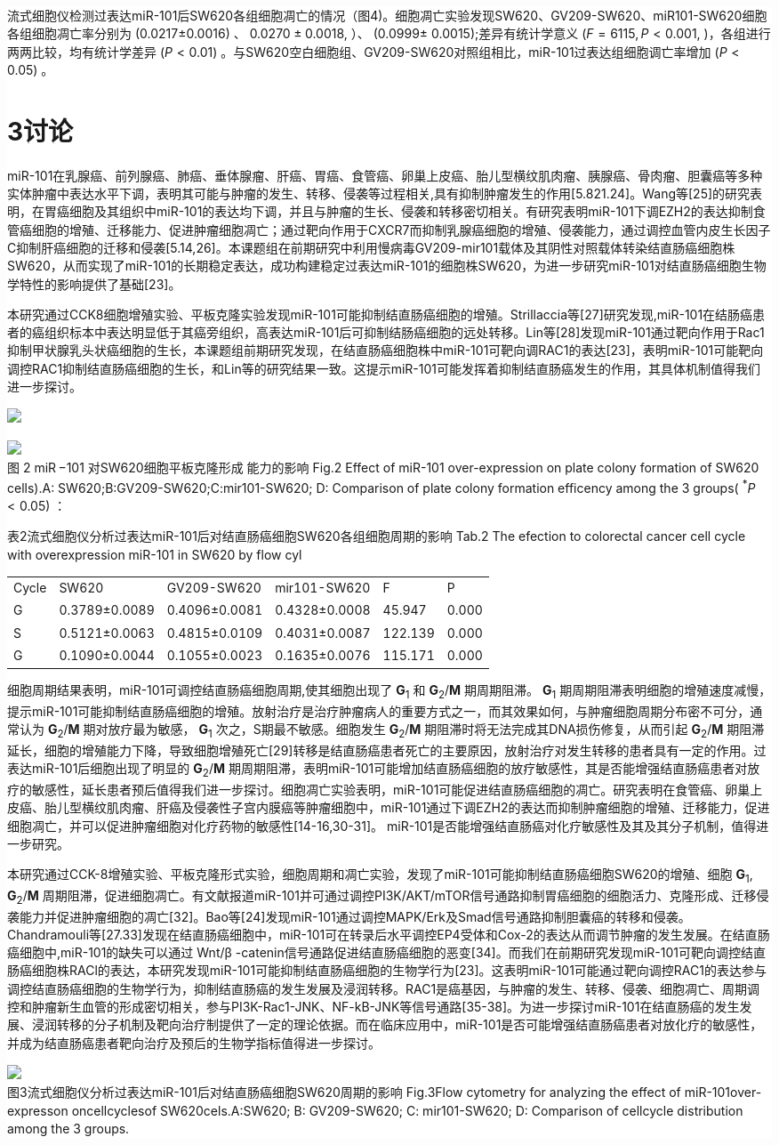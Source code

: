 流式细胞仪检测过表达miR-101后SW620各组细胞凋亡的情况（图4)。细胞凋亡实验发现SW620、GV209-SW620、miR101-SW620细胞各组细胞凋亡率分别为 $( 0 . 0 2 1 7 { \scriptstyle \pm 0 . 0 0 1 6 } )$ 、 $\mathrm { 0 . 0 2 7 0 { \pm } 0 . 0 0 1 8 } \mathrm { , }$ ）、 $( 0 . 0 9 9 9 \pm$ 0.0015);差异有统计学意义 $( F { = } 6 1 1 5 , P { < } 0 . 0 0 1 ,$ )，各组进行两两比较，均有统计学差异 $( P { < } 0 . 0 1 )$ 。与SW620空白细胞组、GV209-SW620对照组相比，miR-101过表达组细胞调亡率增加 $( P { < } 0 . 0 5 )$ 。

# 3讨论

miR-101在乳腺癌、前列腺癌、肺癌、垂体腺瘤、肝癌、胃癌、食管癌、卵巢上皮癌、胎儿型横纹肌肉瘤、胰腺癌、骨肉瘤、胆囊癌等多种实体肿瘤中表达水平下调，表明其可能与肿瘤的发生、转移、侵袭等过程相关,具有抑制肿瘤发生的作用[5.821.24]。Wang等[25]的研究表明，在胃癌细胞及其组织中miR-101的表达均下调，并且与肿瘤的生长、侵袭和转移密切相关。有研究表明miR-101下调EZH2的表达抑制食管癌细胞的增殖、迁移能力、促进肿瘤细胞凋亡；通过靶向作用于CXCR7而抑制乳腺癌细胞的增殖、侵袭能力，通过调控血管内皮生长因子C抑制肝癌细胞的迁移和侵袭[5.14,26]。本课题组在前期研究中利用慢病毒GV209-mir101载体及其阴性对照载体转染结直肠癌细胞株SW620，从而实现了miR-101的长期稳定表达，成功构建稳定过表达miR-101的细胞株SW620，为进一步研究miR-101对结直肠癌细胞生物学特性的影响提供了基础[23]。

本研究通过CCK8细胞增殖实验、平板克隆实验发现miR-101可能抑制结直肠癌细胞的增殖。Strillaccia等[27]研究发现,miR-101在结肠癌患者的癌组织标本中表达明显低于其癌旁组织，高表达miR-101后可抑制结肠癌细胞的远处转移。Lin等[28]发现miR-101通过靶向作用于Rac1抑制甲状腺乳头状癌细胞的生长，本课题组前期研究发现，在结直肠癌细胞株中miR-101可靶向调RAC1的表达[23]，表明miR-101可能靶向调控RAC1抑制结直肠癌细胞的生长，和Lin等的研究结果一致。这提示miR-101可能发挥着抑制结直肠癌发生的作用，其具体机制值得我们进一步探讨。

![](images/9d6d3b09b31545fbac86c0d3e23d6e627a88b06a7ba0b7281cc736c887e90f9b.jpg)

![](images/aad8fa402965f2a7d5aa500b144828e336ca88f2cacea89237af863f745714df.jpg)  
图 $2 \ \operatorname* { m i R } \mathrm { - } 1 0 1$ 对SW620细胞平板克隆形成 能力的影响 Fig.2 Effect of miR-101 over-expression on plate colony formation of SW620 cells).A: SW620;B:GV209-SW620;C:mir101-SW620; D: Comparison of plate colony formation efficency among the 3 groups( $^ { * } P { < } 0 . 0 5 )$ ：

表2流式细胞仪分析过表达miR-101后对结直肠癌细胞SW620各组细胞周期的影响 Tab.2 The efection to colorectal cancer cell cycle with overexpression miR-101 in SW620 by flow cyl   

<html><body><table><tr><td>Cycle</td><td>SW620</td><td>GV209-SW620</td><td>mir101-SW620</td><td>F</td><td>P</td></tr><tr><td>G</td><td>0.3789±0.0089</td><td>0.4096±0.0081</td><td>0.4328±0.0008</td><td>45.947</td><td>0.000</td></tr><tr><td>S</td><td>0.5121±0.0063</td><td>0.4815±0.0109</td><td>0.4031±0.0087</td><td>122.139</td><td>0.000</td></tr><tr><td>G</td><td>0.1090±0.0044</td><td>0.1055±0.0023</td><td>0.1635±0.0076</td><td>115.171</td><td>0.000</td></tr></table></body></html>

细胞周期结果表明，miR-101可调控结直肠癌细胞周期,使其细胞出现了 $\mathbf { G } _ { 1 }$ 和 $\mathbf { G } _ { 2 } / \mathbf { M }$ 期周期阻滞。 $\mathbf { G } _ { 1 }$ 期周期阻滞表明细胞的增殖速度减慢，提示miR-101可能抑制结直肠癌细胞的增殖。放射治疗是治疗肿瘤病人的重要方式之一，而其效果如何，与肿瘤细胞周期分布密不可分，通常认为 $\mathbf { G } _ { 2 } / \mathbf { M }$ 期对放疗最为敏感， $\mathbf { G } _ { 1 }$ 次之，S期最不敏感。细胞发生 $\mathbf { G } _ { 2 } / \mathbf { M }$ 期阻滞时将无法完成其DNA损伤修复，从而引起 $\mathbf { G } _ { 2 } / \mathbf { M }$ 期阻滞延长，细胞的增殖能力下降，导致细胞增殖死亡[29]转移是结直肠癌患者死亡的主要原因，放射治疗对发生转移的患者具有一定的作用。过表达miR-101后细胞出现了明显的 $\mathbf { G } _ { 2 } / \mathbf { M }$ 期周期阻滞，表明miR-101可能增加结直肠癌细胞的放疗敏感性，其是否能增强结直肠癌患者对放疗的敏感性，延长患者预后值得我们进一步探讨。细胞凋亡实验表明，miR-101可能促进结直肠癌细胞的凋亡。研究表明在食管癌、卵巢上皮癌、胎儿型横纹肌肉瘤、肝癌及侵袭性子宫内膜癌等肿瘤细胞中，miR-101通过下调EZH2的表达而抑制肿瘤细胞的增殖、迁移能力，促进细胞凋亡，并可以促进肿瘤细胞对化疗药物的敏感性[14-16,30-31]。 miR-101是否能增强结直肠癌对化疗敏感性及其及其分子机制，值得进一步研究。

本研究通过CCK-8增殖实验、平板克隆形式实验，细胞周期和凋亡实验，发现了miR-101可能抑制结直肠癌细胞SW620的增殖、细胞 $\mathbf { G } _ { 1 } , \mathbf { G } _ { 2 } / \mathbf { M }$ 周期阻滞，促进细胞凋亡。有文献报道miR-101并可通过调控PI3K/AKT/mTOR信号通路抑制胃癌细胞的细胞活力、克隆形成、迁移侵袭能力并促进肿瘤细胞的凋亡[32]。Bao等[24]发现miR-101通过调控MAPK/Erk及Smad信号通路抑制胆囊癌的转移和侵袭。Chandramouli等[27.33]发现在结直肠癌细胞中，miR-101可在转录后水平调控EP4受体和Cox-2的表达从而调节肿瘤的发生发展。在结直肠癌细胞中,miR-101的缺失可以通过 $\mathrm { { W n t / \beta } }$ -catenin信号通路促进结直肠癌细胞的恶变[34]。而我们在前期研究发现miR-101可靶向调控结直肠癌细胞株RACl的表达，本研究发现miR-101可能抑制结直肠癌细胞的生物学行为[23]。这表明miR-101可能通过靶向调控RAC1的表达参与调控结直肠癌细胞的生物学行为，抑制结直肠癌的发生发展及浸润转移。RAC1是癌基因，与肿瘤的发生、转移、侵袭、细胞凋亡、周期调控和肿瘤新生血管的形成密切相关，参与PI3K-Rac1-JNK、NF-kB-JNK等信号通路[35-38]。为进一步探讨miR-101在结直肠癌的发生发展、浸润转移的分子机制及靶向治疗制提供了一定的理论依据。而在临床应用中，miR-101是否可能增强结直肠癌患者对放化疗的敏感性，并成为结直肠癌患者靶向治疗及预后的生物学指标值得进一步探讨。

![](images/8d526a99444d8de5d53852f108f925414af0e8ab34e9df041caacaa60df094e3.jpg)  
图3流式细胞仪分析过表达miR-101后对结直肠癌细胞SW620周期的影响 Fig.3Flow cytometry for analyzing the effect of miR-101over-expresson oncellcyclesof SW620cels.A:SW620; B: GV209-SW620; C: mir101-SW620; D: Comparison of cellcycle distribution among the 3 groups.
